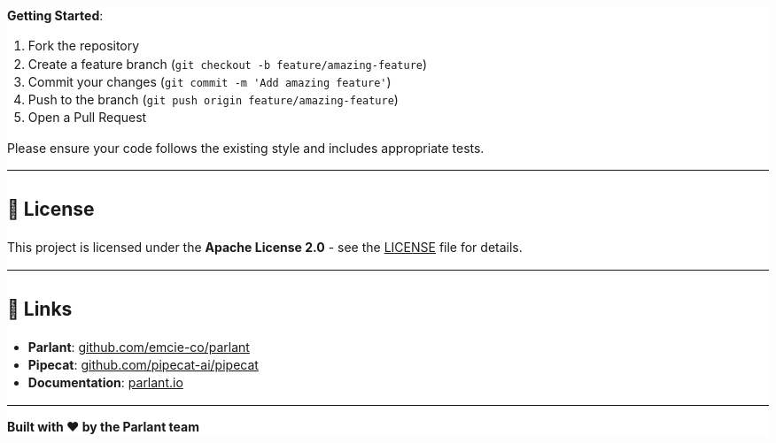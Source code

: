 **Getting Started**:

1. Fork the repository
2. Create a feature branch (`git checkout -b feature/amazing-feature`)
3. Commit your changes (`git commit -m 'Add amazing feature'`)
4. Push to the branch (`git push origin feature/amazing-feature`)
5. Open a Pull Request

Please ensure your code follows the existing style and includes appropriate tests.

---

## 📄 License

This project is licensed under the **Apache License 2.0** - see the [LICENSE](LICENSE) file for details.

---

## 🔗 Links

- **Parlant**: [github.com/emcie-co/parlant](https://github.com/emcie-co/parlant)
- **Pipecat**: [github.com/pipecat-ai/pipecat](https://github.com/pipecat-ai/pipecat)
- **Documentation**: [parlant.io](https://parlant.io)

---

**Built with ❤️ by the Parlant team**
